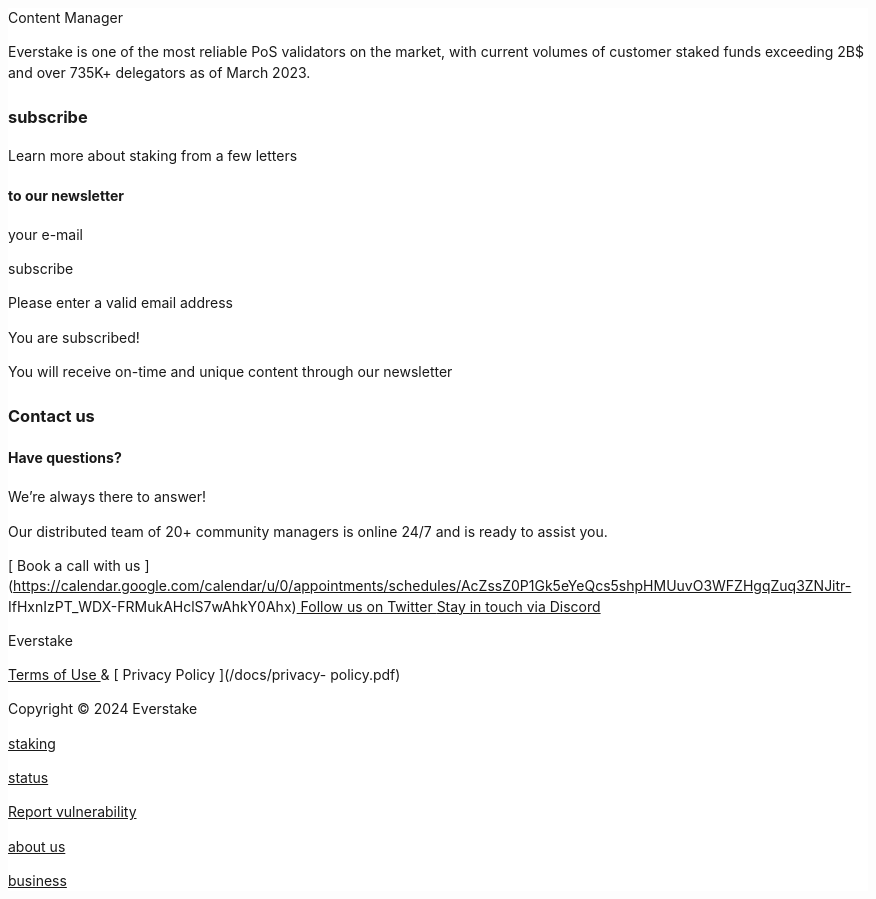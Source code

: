 Content Manager

[ ](https://twitter.com/everstake_pool/) [
](https://www.facebook.com/everstake.one/) [
](https://www.linkedin.com/company/everstakeofficial/)

Everstake is one of the most reliable PoS validators on the market, with
current volumes of customer staked funds exceeding 2B$ and over 735K+
delegators as of March 2023.

### subscribe

Learn more about staking from a few letters

#### to our newsletter

your e-mail

subscribe

Please enter a valid email address

You are subscribed!

You will receive on-time and unique content through our newsletter

###  Contact us

####  Have questions?  
We’re always there to answer!

Our distributed team of 20+ community managers is online 24/7 and is ready to
assist you.

[ Book a call with us
](https://calendar.google.com/calendar/u/0/appointments/schedules/AcZssZ0P1Gk5eYeQcs5shpHMUuvO3WFZHgqZuq3ZNJitr-
IfHxnIzPT_WDX-FRMukAHclS7wAhkY0Ahx)[ Follow us on Twitter
](https://twitter.com/everstake_pool)[ Stay in touch via Discord
](https://discord.gg/NvcW47V3Xb)

Everstake

[ Terms of Use ](/docs/terms-of-use.pdf) & [ Privacy Policy ](/docs/privacy-
policy.pdf)

Copyright © 2024 Everstake

[ staking ](/staking)

[ status ](https://status.everstake.one/)

[ Report vulnerability ](/report-vulnerability)

[ about us ](/about)

[ business ](/institutional-staking)

[](https://twitter.com/everstake_pool) [](https://www.reddit.com/r/Everstake/)
[](https://www.linkedin.com/company/everstakeofficial/)
[](https://www.youtube.com/@everstake7336)
